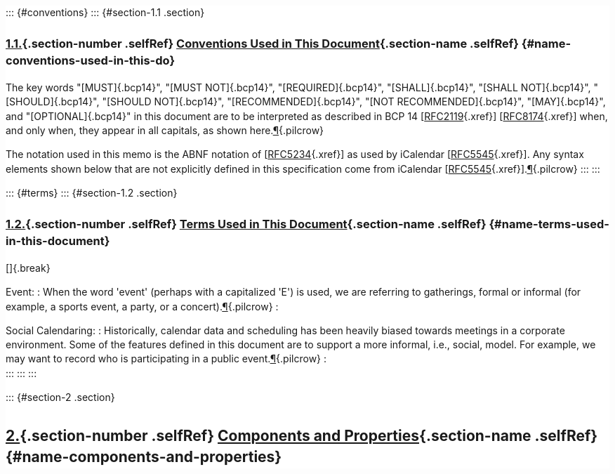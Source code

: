 ::: {#conventions}
::: {#section-1.1 .section}
### [1.1.](#section-1.1){.section-number .selfRef} [Conventions Used in This Document](#name-conventions-used-in-this-do){.section-name .selfRef} {#name-conventions-used-in-this-do}

The key words \"[MUST]{.bcp14}\", \"[MUST NOT]{.bcp14}\",
\"[REQUIRED]{.bcp14}\", \"[SHALL]{.bcp14}\", \"[SHALL NOT]{.bcp14}\",
\"[SHOULD]{.bcp14}\", \"[SHOULD NOT]{.bcp14}\",
\"[RECOMMENDED]{.bcp14}\", \"[NOT RECOMMENDED]{.bcp14}\",
\"[MAY]{.bcp14}\", and \"[OPTIONAL]{.bcp14}\" in this document are to be
interpreted as described in BCP 14 \[[RFC2119](#RFC2119){.xref}\]
\[[RFC8174](#RFC8174){.xref}\] when, and only when, they appear in all
capitals, as shown here.[¶](#section-1.1-1){.pilcrow}

The notation used in this memo is the ABNF notation of
\[[RFC5234](#RFC5234){.xref}\] as used by iCalendar
\[[RFC5545](#RFC5545){.xref}\]. Any syntax elements shown below that are
not explicitly defined in this specification come from iCalendar
\[[RFC5545](#RFC5545){.xref}\].[¶](#section-1.1-2){.pilcrow}
:::
:::

::: {#terms}
::: {#section-1.2 .section}
### [1.2.](#section-1.2){.section-number .selfRef} [Terms Used in This Document](#name-terms-used-in-this-document){.section-name .selfRef} {#name-terms-used-in-this-document}

[]{.break}

Event:
:   When the word \'event\' (perhaps with a capitalized \'E\') is used,
    we are referring to gatherings, formal or informal (for example, a
    sports event, a party, or a concert).[¶](#section-1.2-1.2){.pilcrow}
:   

Social Calendaring:
:   Historically, calendar data and scheduling has been heavily biased
    towards meetings in a corporate environment. Some of the features
    defined in this document are to support a more informal, i.e.,
    social, model. For example, we may want to record who is
    participating in a public event.[¶](#section-1.2-1.4){.pilcrow}
:   
:::
:::
:::

::: {#section-2 .section}
## [2.](#section-2){.section-number .selfRef} [Components and Properties](#name-components-and-properties){.section-name .selfRef} {#name-components-and-properties}
